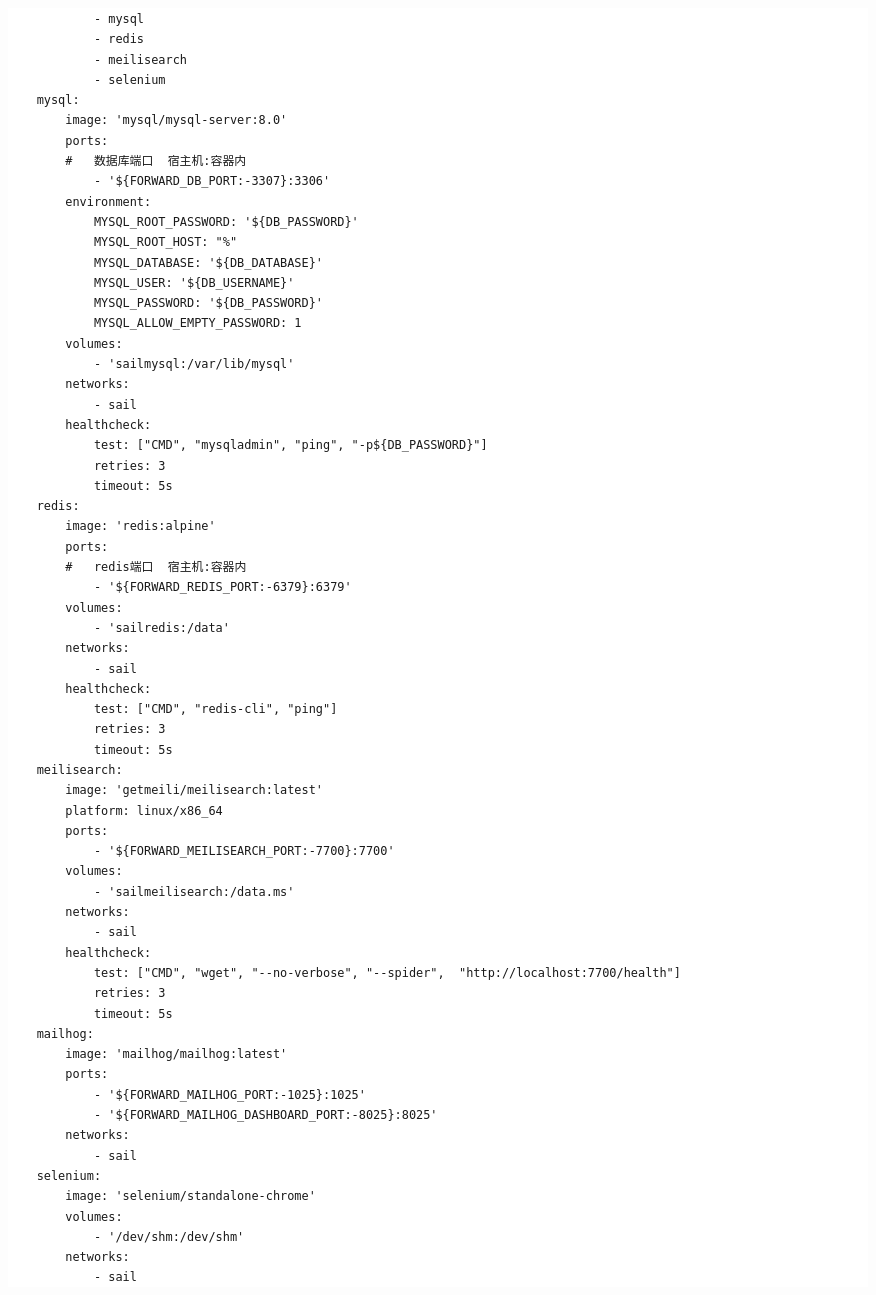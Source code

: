 ```
            - mysql
            - redis
            - meilisearch
            - selenium
    mysql:
        image: 'mysql/mysql-server:8.0'
        ports:
        #   数据库端口  宿主机:容器内 
            - '${FORWARD_DB_PORT:-3307}:3306'
        environment:
            MYSQL_ROOT_PASSWORD: '${DB_PASSWORD}'
            MYSQL_ROOT_HOST: "%"
            MYSQL_DATABASE: '${DB_DATABASE}'
            MYSQL_USER: '${DB_USERNAME}'
            MYSQL_PASSWORD: '${DB_PASSWORD}'
            MYSQL_ALLOW_EMPTY_PASSWORD: 1
        volumes:
            - 'sailmysql:/var/lib/mysql'
        networks:
            - sail
        healthcheck:
            test: ["CMD", "mysqladmin", "ping", "-p${DB_PASSWORD}"]
            retries: 3
            timeout: 5s
    redis:
        image: 'redis:alpine'
        ports:
        #   redis端口  宿主机:容器内 
            - '${FORWARD_REDIS_PORT:-6379}:6379'
        volumes:
            - 'sailredis:/data'
        networks:
            - sail
        healthcheck:
            test: ["CMD", "redis-cli", "ping"]
            retries: 3
            timeout: 5s
    meilisearch:
        image: 'getmeili/meilisearch:latest'
        platform: linux/x86_64
        ports:
            - '${FORWARD_MEILISEARCH_PORT:-7700}:7700'
        volumes:
            - 'sailmeilisearch:/data.ms'
        networks:
            - sail
        healthcheck:
            test: ["CMD", "wget", "--no-verbose", "--spider",  "http://localhost:7700/health"]
            retries: 3
            timeout: 5s
    mailhog:
        image: 'mailhog/mailhog:latest'
        ports:
            - '${FORWARD_MAILHOG_PORT:-1025}:1025'
            - '${FORWARD_MAILHOG_DASHBOARD_PORT:-8025}:8025'
        networks:
            - sail
    selenium:
        image: 'selenium/standalone-chrome'
        volumes:
            - '/dev/shm:/dev/shm'
        networks:
            - sail
```